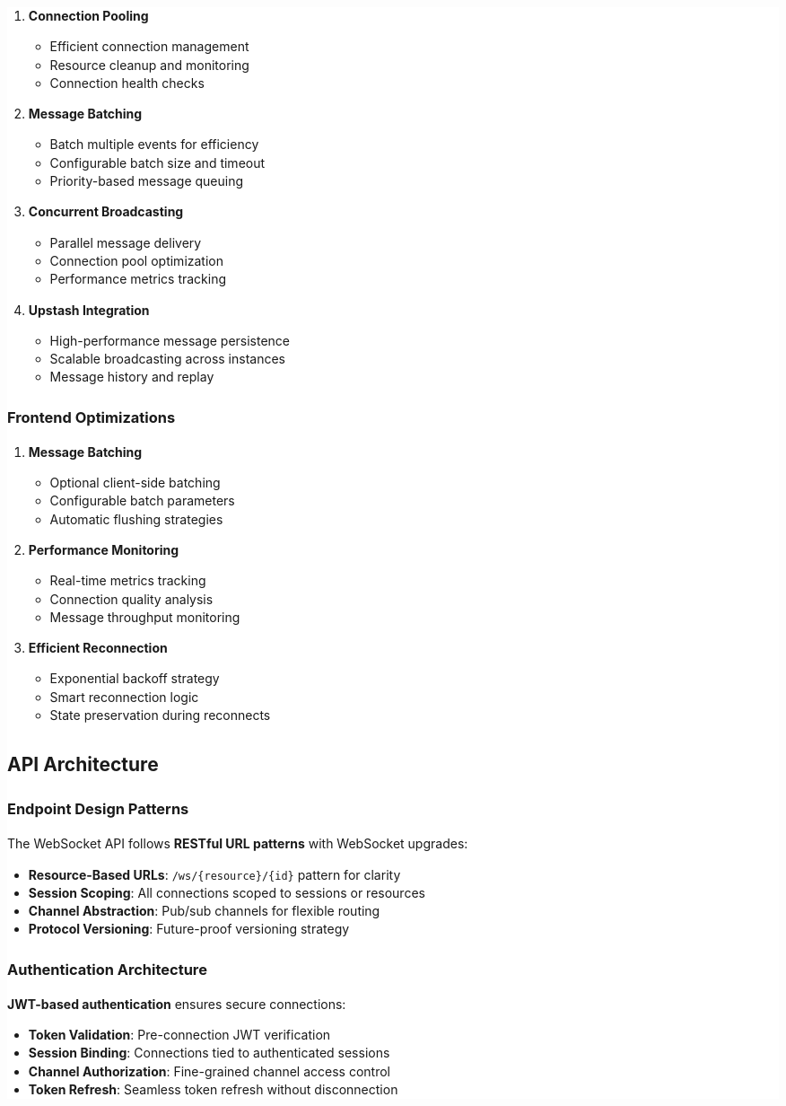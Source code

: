 1. **Connection Pooling**
   - Efficient connection management
   - Resource cleanup and monitoring
   - Connection health checks

2. **Message Batching**
   - Batch multiple events for efficiency
   - Configurable batch size and timeout
   - Priority-based message queuing

3. **Concurrent Broadcasting**
   - Parallel message delivery
   - Connection pool optimization
   - Performance metrics tracking

4. **Upstash Integration**
   - High-performance message persistence
   - Scalable broadcasting across instances
   - Message history and replay

### Frontend Optimizations

1. **Message Batching**
   - Optional client-side batching
   - Configurable batch parameters
   - Automatic flushing strategies

2. **Performance Monitoring**
   - Real-time metrics tracking
   - Connection quality analysis
   - Message throughput monitoring

3. **Efficient Reconnection**
   - Exponential backoff strategy
   - Smart reconnection logic
   - State preservation during reconnects

## API Architecture

### Endpoint Design Patterns

The WebSocket API follows **RESTful URL patterns** with WebSocket upgrades:

- **Resource-Based URLs**: `/ws/{resource}/{id}` pattern for clarity
- **Session Scoping**: All connections scoped to sessions or resources
- **Channel Abstraction**: Pub/sub channels for flexible routing
- **Protocol Versioning**: Future-proof versioning strategy

### Authentication Architecture

**JWT-based authentication** ensures secure connections:

- **Token Validation**: Pre-connection JWT verification
- **Session Binding**: Connections tied to authenticated sessions
- **Channel Authorization**: Fine-grained channel access control
- **Token Refresh**: Seamless token refresh without disconnection
